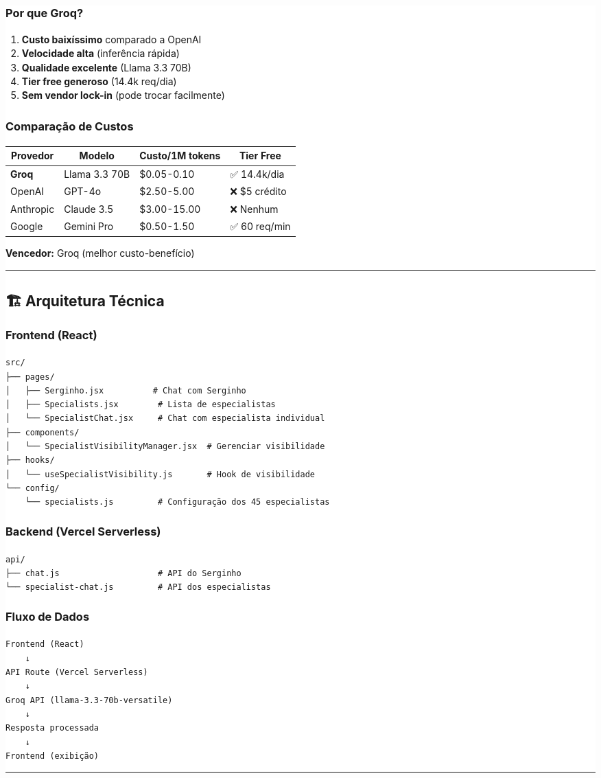 ### Por que Groq?

1. **Custo baixíssimo** comparado a OpenAI
2. **Velocidade alta** (inferência rápida)
3. **Qualidade excelente** (Llama 3.3 70B)
4. **Tier free generoso** (14.4k req/dia)
5. **Sem vendor lock-in** (pode trocar facilmente)

### Comparação de Custos

| Provedor | Modelo | Custo/1M tokens | Tier Free |
|----------|--------|-----------------|-----------|
| **Groq** | Llama 3.3 70B | $0.05-0.10 | ✅ 14.4k/dia |
| OpenAI | GPT-4o | $2.50-5.00 | ❌ $5 crédito |
| Anthropic | Claude 3.5 | $3.00-15.00 | ❌ Nenhum |
| Google | Gemini Pro | $0.50-1.50 | ✅ 60 req/min |

**Vencedor:** Groq (melhor custo-benefício)

---

## 🏗️ Arquitetura Técnica

### Frontend (React)

```
src/
├── pages/
│   ├── Serginho.jsx          # Chat com Serginho
│   ├── Specialists.jsx        # Lista de especialistas
│   └── SpecialistChat.jsx     # Chat com especialista individual
├── components/
│   └── SpecialistVisibilityManager.jsx  # Gerenciar visibilidade
├── hooks/
│   └── useSpecialistVisibility.js       # Hook de visibilidade
└── config/
    └── specialists.js         # Configuração dos 45 especialistas
```

### Backend (Vercel Serverless)

```
api/
├── chat.js                    # API do Serginho
└── specialist-chat.js         # API dos especialistas
```

### Fluxo de Dados

```
Frontend (React)
    ↓
API Route (Vercel Serverless)
    ↓
Groq API (llama-3.3-70b-versatile)
    ↓
Resposta processada
    ↓
Frontend (exibição)
```

---